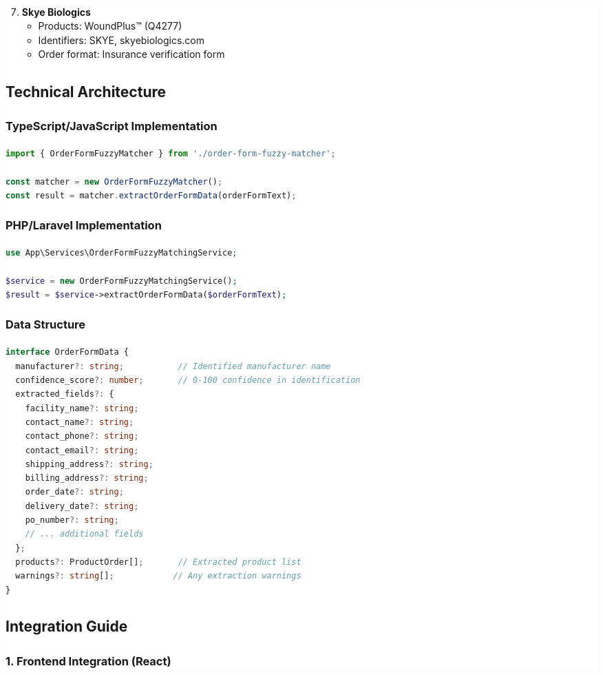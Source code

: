 7. **Skye Biologics**
   - Products: WoundPlus™ (Q4277)
   - Identifiers: SKYE, skyebiologics.com
   - Order format: Insurance verification form

## Technical Architecture

### TypeScript/JavaScript Implementation

```typescript
import { OrderFormFuzzyMatcher } from './order-form-fuzzy-matcher';

const matcher = new OrderFormFuzzyMatcher();
const result = matcher.extractOrderFormData(orderFormText);
```

### PHP/Laravel Implementation

```php
use App\Services\OrderFormFuzzyMatchingService;

$service = new OrderFormFuzzyMatchingService();
$result = $service->extractOrderFormData($orderFormText);
```

### Data Structure

```typescript
interface OrderFormData {
  manufacturer?: string;           // Identified manufacturer name
  confidence_score?: number;       // 0-100 confidence in identification
  extracted_fields?: {
    facility_name?: string;
    contact_name?: string;
    contact_phone?: string;
    contact_email?: string;
    shipping_address?: string;
    billing_address?: string;
    order_date?: string;
    delivery_date?: string;
    po_number?: string;
    // ... additional fields
  };
  products?: ProductOrder[];       // Extracted product list
  warnings?: string[];            // Any extraction warnings
}
```

## Integration Guide

### 1. Frontend Integration (React)
